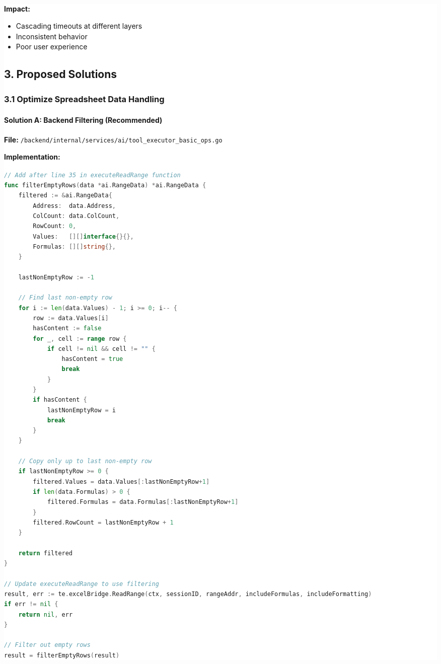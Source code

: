 **Impact:**
- Cascading timeouts at different layers
- Inconsistent behavior
- Poor user experience

## 3. Proposed Solutions

### 3.1 Optimize Spreadsheet Data Handling

#### Solution A: Backend Filtering (Recommended)

**File:** `/backend/internal/services/ai/tool_executor_basic_ops.go`

**Implementation:**
```go
// Add after line 35 in executeReadRange function
func filterEmptyRows(data *ai.RangeData) *ai.RangeData {
    filtered := &ai.RangeData{
        Address:  data.Address,
        ColCount: data.ColCount,
        RowCount: 0,
        Values:   [][]interface{}{},
        Formulas: [][]string{},
    }
    
    lastNonEmptyRow := -1
    
    // Find last non-empty row
    for i := len(data.Values) - 1; i >= 0; i-- {
        row := data.Values[i]
        hasContent := false
        for _, cell := range row {
            if cell != nil && cell != "" {
                hasContent = true
                break
            }
        }
        if hasContent {
            lastNonEmptyRow = i
            break
        }
    }
    
    // Copy only up to last non-empty row
    if lastNonEmptyRow >= 0 {
        filtered.Values = data.Values[:lastNonEmptyRow+1]
        if len(data.Formulas) > 0 {
            filtered.Formulas = data.Formulas[:lastNonEmptyRow+1]
        }
        filtered.RowCount = lastNonEmptyRow + 1
    }
    
    return filtered
}

// Update executeReadRange to use filtering
result, err := te.excelBridge.ReadRange(ctx, sessionID, rangeAddr, includeFormulas, includeFormatting)
if err != nil {
    return nil, err
}

// Filter out empty rows
result = filterEmptyRows(result)
```